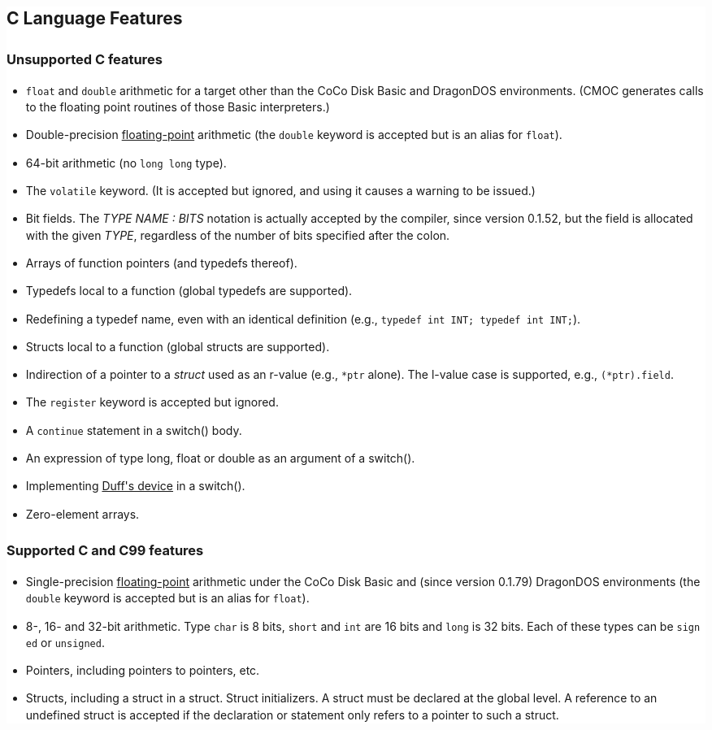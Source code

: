 

C Language Features
-------------------

### Unsupported C features

- `float` and `double` arithmetic for a target other than the CoCo Disk Basic
  and DragonDOS environments.
  (CMOC generates calls to the floating point routines of those Basic interpreters.)

- Double-precision [floating-point](https://en.wikipedia.org/wiki/Floating_point)
  arithmetic (the `double` keyword is accepted but is an alias for `float`).

- 64-bit arithmetic (no `long long` type).

- The `volatile` keyword. (It is accepted but ignored,
  and using it causes a warning to be issued.)

- Bit fields. The _TYPE NAME : BITS_ notation is actually accepted by the compiler,
  since version 0.1.52, but the field is allocated with the given _TYPE_,
  regardless of the number of bits specified after the colon.

- Arrays of function pointers (and typedefs thereof).

- Typedefs local to a function (global typedefs are supported).

- Redefining a typedef name, even with an identical definition (e.g.,
  `typedef int INT; typedef int INT;`).

- Structs local to a function (global structs are supported).

- Indirection of a pointer to a *struct* used as an r-value (e.g., `*ptr` alone).
  The l-value case is supported, e.g., `(*ptr).field`.

- The `register` keyword is accepted but ignored.

- A `continue` statement in a switch() body.

- An expression of type long, float or double as an argument of a switch().

- Implementing [Duff's device](https://en.wikipedia.org/wiki/Duff%27s_device)
  in a switch().

- Zero-element arrays.

### Supported C and C99 features

- Single-precision [floating-point](https://en.wikipedia.org/wiki/Floating_point)
  arithmetic under the CoCo Disk Basic and (since version 0.1.79) DragonDOS
  environments (the `double` keyword is accepted but is an alias for `float`).

- 8-, 16- and 32-bit arithmetic. Type `char` is 8 bits, `short` and `int`
  are 16 bits and `long` is 32 bits. Each of these types can be `signed`
  or `unsigned`.

- Pointers, including pointers to pointers, etc.

- Structs, including a struct in a struct. Struct initializers.
  A struct must be declared at the global level.
  A reference to an undefined struct is accepted if the declaration
  or statement only refers to a pointer to such a struct.
